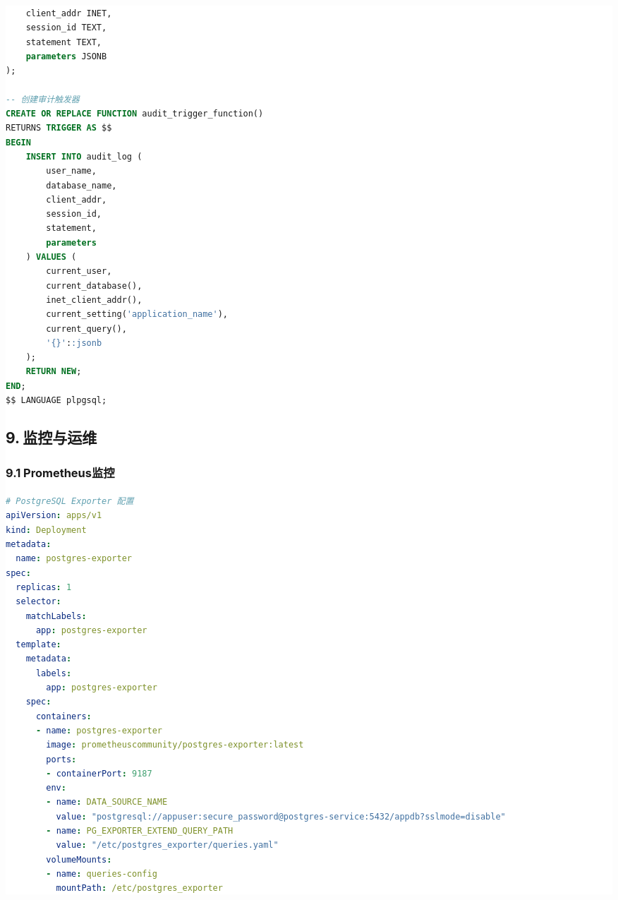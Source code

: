 ```sql
    client_addr INET,
    session_id TEXT,
    statement TEXT,
    parameters JSONB
);

-- 创建审计触发器
CREATE OR REPLACE FUNCTION audit_trigger_function()
RETURNS TRIGGER AS $$
BEGIN
    INSERT INTO audit_log (
        user_name,
        database_name,
        client_addr,
        session_id,
        statement,
        parameters
    ) VALUES (
        current_user,
        current_database(),
        inet_client_addr(),
        current_setting('application_name'),
        current_query(),
        '{}'::jsonb
    );
    RETURN NEW;
END;
$$ LANGUAGE plpgsql;
```

## 9. 监控与运维

### 9.1 Prometheus监控

```yaml
# PostgreSQL Exporter 配置
apiVersion: apps/v1
kind: Deployment
metadata:
  name: postgres-exporter
spec:
  replicas: 1
  selector:
    matchLabels:
      app: postgres-exporter
  template:
    metadata:
      labels:
        app: postgres-exporter
    spec:
      containers:
      - name: postgres-exporter
        image: prometheuscommunity/postgres-exporter:latest
        ports:
        - containerPort: 9187
        env:
        - name: DATA_SOURCE_NAME
          value: "postgresql://appuser:secure_password@postgres-service:5432/appdb?sslmode=disable"
        - name: PG_EXPORTER_EXTEND_QUERY_PATH
          value: "/etc/postgres_exporter/queries.yaml"
        volumeMounts:
        - name: queries-config
          mountPath: /etc/postgres_exporter
```